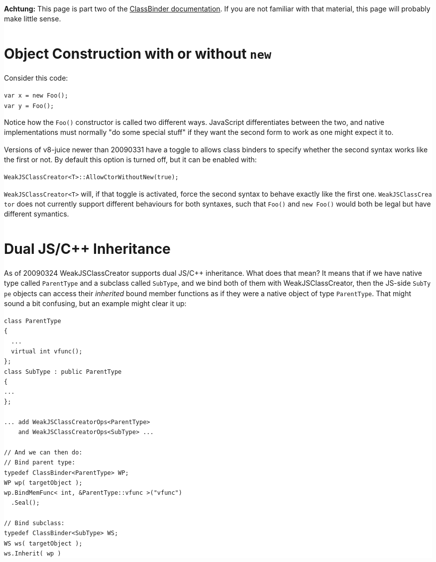 

**Achtung:** This page is part two of the [ClassBinder documentation](ClassBinder.md). If you are not familiar with that material, this page will probably make little sense.


# Object Construction with or without `new` #

Consider this code:

```
var x = new Foo();
var y = Foo();
```

Notice how the `Foo()` constructor is called two different ways. JavaScript differentiates
between the two, and native implementations must normally "do some special stuff" if they
want the second form to work as one might expect it to.

Versions of v8-juice newer than 20090331 have a toggle to allows class binders to specify
whether the second syntax works like the first or not. By default this option is turned off,
but it can be enabled with:

```
WeakJSClassCreator<T>::AllowCtorWithoutNew(true);
```

`WeakJSClassCreator<T>` will, if that toggle is activated, force the second syntax
to behave exactly like the first one. `WeakJSClassCreator` does not currently support
different behaviours for both syntaxes, such that `Foo()` and `new Foo()` would both
be legal but have different symantics.


# Dual JS/C++ Inheritance #

As of 20090324 WeakJSClassCreator supports dual JS/C++
inheritance. What does that mean?  It means that if we have native
type called `ParentType` and a subclass called `SubType`, and we bind
both of them with WeakJSClassCreator, then the JS-side `SubType`
objects can access their _inherited_ bound member functions as if they
were a native object of type `ParentType`.  That might sound a bit
confusing, but an example might clear it up:

```
class ParentType
{
  ...
  virtual int vfunc();
};
class SubType : public ParentType
{
...
};

... add WeakJSClassCreatorOps<ParentType>
    and WeakJSClassCreatorOps<SubType> ...

// And we can then do:
// Bind parent type:
typedef ClassBinder<ParentType> WP;
WP wp( targetObject );
wp.BindMemFunc< int, &ParentType::vfunc >("vfunc")
  .Seal();

// Bind subclass:
typedef ClassBinder<SubType> WS;
WS ws( targetObject );
ws.Inherit( wp )
```